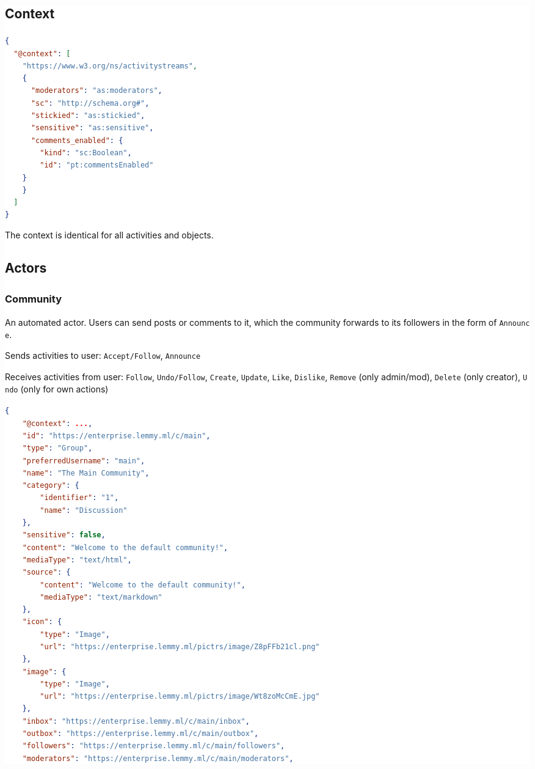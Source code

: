 

## Context

```json
{
  "@context": [
    "https://www.w3.org/ns/activitystreams",
    {
      "moderators": "as:moderators",
      "sc": "http://schema.org#",
      "stickied": "as:stickied",
      "sensitive": "as:sensitive",
      "comments_enabled": {
        "kind": "sc:Boolean",
        "id": "pt:commentsEnabled"
    }
    }
  ]
}
```

The context is identical for all activities and objects.

## Actors

### Community

An automated actor. Users can send posts or comments to it, which the community forwards to its followers in the form of `Announce`.

Sends activities to user: `Accept/Follow`, `Announce`

Receives activities from user: `Follow`, `Undo/Follow`, `Create`, `Update`, `Like`, `Dislike`, `Remove` (only admin/mod), `Delete` (only creator), `Undo` (only for own actions)

```json
{
    "@context": ...,
    "id": "https://enterprise.lemmy.ml/c/main",
    "type": "Group",
    "preferredUsername": "main",
    "name": "The Main Community",
    "category": { 
        "identifier": "1",
        "name": "Discussion"
    },
    "sensitive": false,
    "content": "Welcome to the default community!",
    "mediaType": "text/html",
    "source": {
        "content": "Welcome to the default community!",
        "mediaType": "text/markdown"
    },
    "icon": {
        "type": "Image",
        "url": "https://enterprise.lemmy.ml/pictrs/image/Z8pFFb21cl.png"
    },
    "image": {
        "type": "Image",
        "url": "https://enterprise.lemmy.ml/pictrs/image/Wt8zoMcCmE.jpg"
    },
    "inbox": "https://enterprise.lemmy.ml/c/main/inbox",
    "outbox": "https://enterprise.lemmy.ml/c/main/outbox",
    "followers": "https://enterprise.lemmy.ml/c/main/followers",
    "moderators": "https://enterprise.lemmy.ml/c/main/moderators",
```